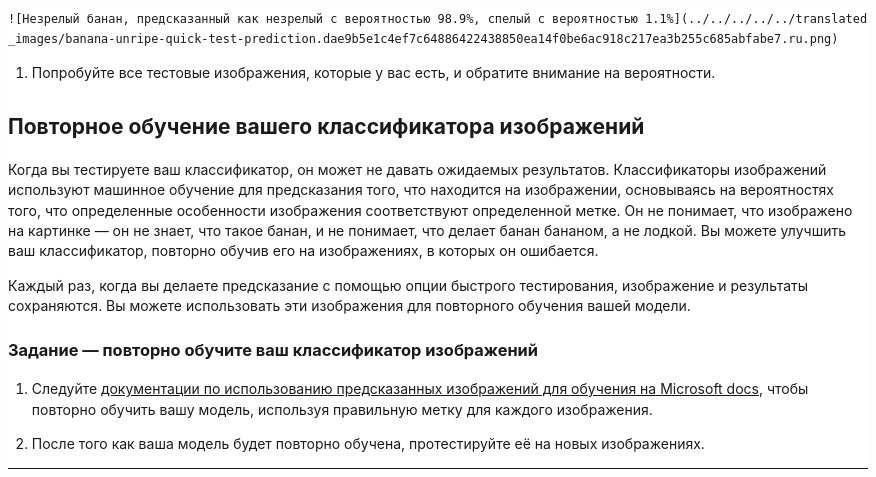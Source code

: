     ![Незрелый банан, предсказанный как незрелый с вероятностью 98.9%, спелый с вероятностью 1.1%](../../../../../translated_images/banana-unripe-quick-test-prediction.dae9b5e1c4ef7c64886422438850ea14f0be6ac918c217ea3b255c685abfabe7.ru.png)

1. Попробуйте все тестовые изображения, которые у вас есть, и обратите внимание на вероятности.

## Повторное обучение вашего классификатора изображений

Когда вы тестируете ваш классификатор, он может не давать ожидаемых результатов. Классификаторы изображений используют машинное обучение для предсказания того, что находится на изображении, основываясь на вероятностях того, что определенные особенности изображения соответствуют определенной метке. Он не понимает, что изображено на картинке — он не знает, что такое банан, и не понимает, что делает банан бананом, а не лодкой. Вы можете улучшить ваш классификатор, повторно обучив его на изображениях, в которых он ошибается.

Каждый раз, когда вы делаете предсказание с помощью опции быстрого тестирования, изображение и результаты сохраняются. Вы можете использовать эти изображения для повторного обучения вашей модели.

### Задание — повторно обучите ваш классификатор изображений

1. Следуйте [документации по использованию предсказанных изображений для обучения на Microsoft docs](https://docs.microsoft.com/azure/cognitive-services/custom-vision-service/test-your-model?WT.mc_id=academic-17441-jabenn#use-the-predicted-image-for-training), чтобы повторно обучить вашу модель, используя правильную метку для каждого изображения.

1. После того как ваша модель будет повторно обучена, протестируйте её на новых изображениях.

---